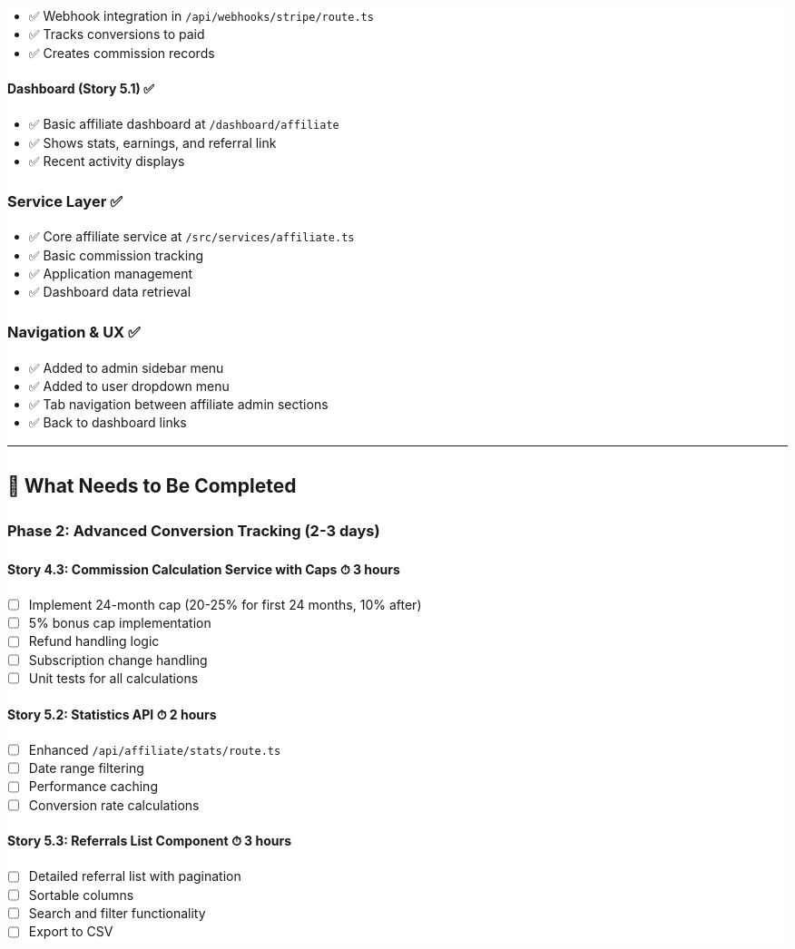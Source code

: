 - ✅ Webhook integration in `/api/webhooks/stripe/route.ts`
- ✅ Tracks conversions to paid
- ✅ Creates commission records

#### Dashboard (Story 5.1) ✅

- ✅ Basic affiliate dashboard at `/dashboard/affiliate`
- ✅ Shows stats, earnings, and referral link
- ✅ Recent activity displays

### **Service Layer ✅**

- ✅ Core affiliate service at `/src/services/affiliate.ts`
- ✅ Basic commission tracking
- ✅ Application management
- ✅ Dashboard data retrieval

### **Navigation & UX ✅**

- ✅ Added to admin sidebar menu
- ✅ Added to user dropdown menu
- ✅ Tab navigation between affiliate admin sections
- ✅ Back to dashboard links

---

## 🚧 **What Needs to Be Completed**

### **Phase 2: Advanced Conversion Tracking (2-3 days)**

#### Story 4.3: Commission Calculation Service with Caps ⏱ 3 hours

- [ ] Implement 24-month cap (20-25% for first 24 months, 10% after)
- [ ] 5% bonus cap implementation
- [ ] Refund handling logic
- [ ] Subscription change handling
- [ ] Unit tests for all calculations

#### Story 5.2: Statistics API ⏱ 2 hours

- [ ] Enhanced `/api/affiliate/stats/route.ts`
- [ ] Date range filtering
- [ ] Performance caching
- [ ] Conversion rate calculations

#### Story 5.3: Referrals List Component ⏱ 3 hours

- [ ] Detailed referral list with pagination
- [ ] Sortable columns
- [ ] Search and filter functionality
- [ ] Export to CSV
